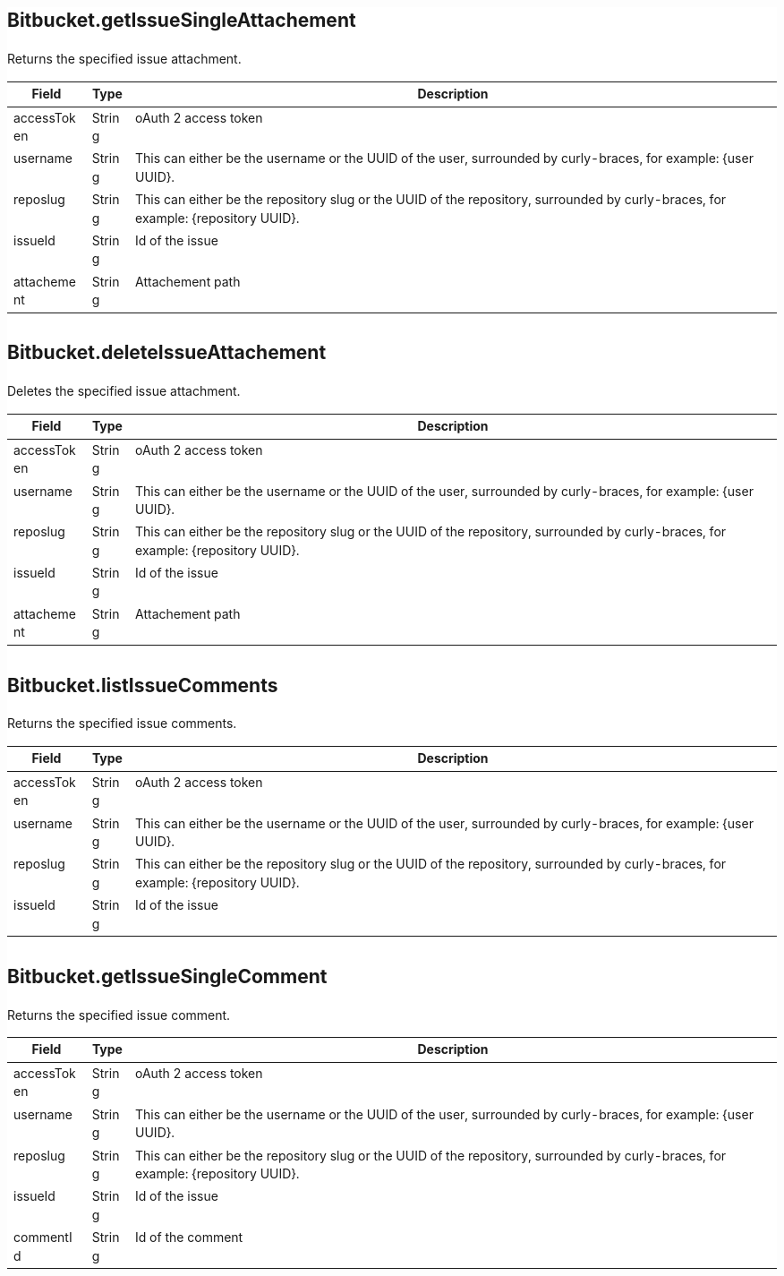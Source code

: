 ## Bitbucket.getIssueSingleAttachement
Returns the specified issue attachment.

| Field      | Type  | Description
|------------|-------|----------
| accessToken| String| oAuth 2 access token
| username   | String| This can either be the username or the UUID of the user, surrounded by curly-braces, for example: {user UUID}.
| reposlug   | String| This can either be the repository slug or the UUID of the repository, surrounded by curly-braces, for example: {repository UUID}.
| issueId    | String| Id of the issue
| attachement| String| Attachement path

## Bitbucket.deleteIssueAttachement
Deletes the specified issue attachment.

| Field      | Type  | Description
|------------|-------|----------
| accessToken| String| oAuth 2 access token
| username   | String| This can either be the username or the UUID of the user, surrounded by curly-braces, for example: {user UUID}.
| reposlug   | String| This can either be the repository slug or the UUID of the repository, surrounded by curly-braces, for example: {repository UUID}.
| issueId    | String| Id of the issue
| attachement| String| Attachement path

## Bitbucket.listIssueComments
Returns the specified issue comments.

| Field      | Type  | Description
|------------|-------|----------
| accessToken| String| oAuth 2 access token
| username   | String| This can either be the username or the UUID of the user, surrounded by curly-braces, for example: {user UUID}.
| reposlug   | String| This can either be the repository slug or the UUID of the repository, surrounded by curly-braces, for example: {repository UUID}.
| issueId    | String| Id of the issue

## Bitbucket.getIssueSingleComment
Returns the specified issue comment.

| Field      | Type  | Description
|------------|-------|----------
| accessToken| String| oAuth 2 access token
| username   | String| This can either be the username or the UUID of the user, surrounded by curly-braces, for example: {user UUID}.
| reposlug   | String| This can either be the repository slug or the UUID of the repository, surrounded by curly-braces, for example: {repository UUID}.
| issueId    | String| Id of the issue
| commentId  | String| Id of the comment
